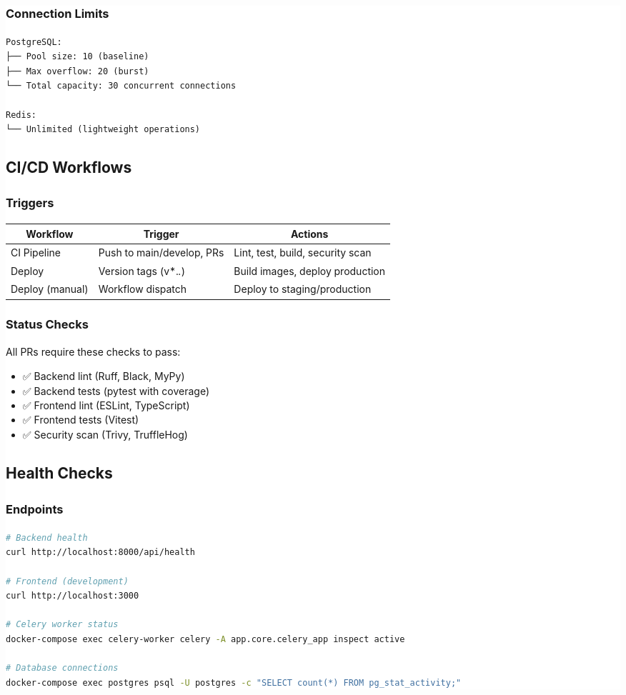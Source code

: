 ### Connection Limits

```
PostgreSQL:
├── Pool size: 10 (baseline)
├── Max overflow: 20 (burst)
└── Total capacity: 30 concurrent connections

Redis:
└── Unlimited (lightweight operations)
```

## CI/CD Workflows

### Triggers

| Workflow | Trigger | Actions |
|----------|---------|---------|
| CI Pipeline | Push to main/develop, PRs | Lint, test, build, security scan |
| Deploy | Version tags (v*.*.*) | Build images, deploy production |
| Deploy (manual) | Workflow dispatch | Deploy to staging/production |

### Status Checks

All PRs require these checks to pass:
- ✅ Backend lint (Ruff, Black, MyPy)
- ✅ Backend tests (pytest with coverage)
- ✅ Frontend lint (ESLint, TypeScript)
- ✅ Frontend tests (Vitest)
- ✅ Security scan (Trivy, TruffleHog)

## Health Checks

### Endpoints

```bash
# Backend health
curl http://localhost:8000/api/health

# Frontend (development)
curl http://localhost:3000

# Celery worker status
docker-compose exec celery-worker celery -A app.core.celery_app inspect active

# Database connections
docker-compose exec postgres psql -U postgres -c "SELECT count(*) FROM pg_stat_activity;"
```
